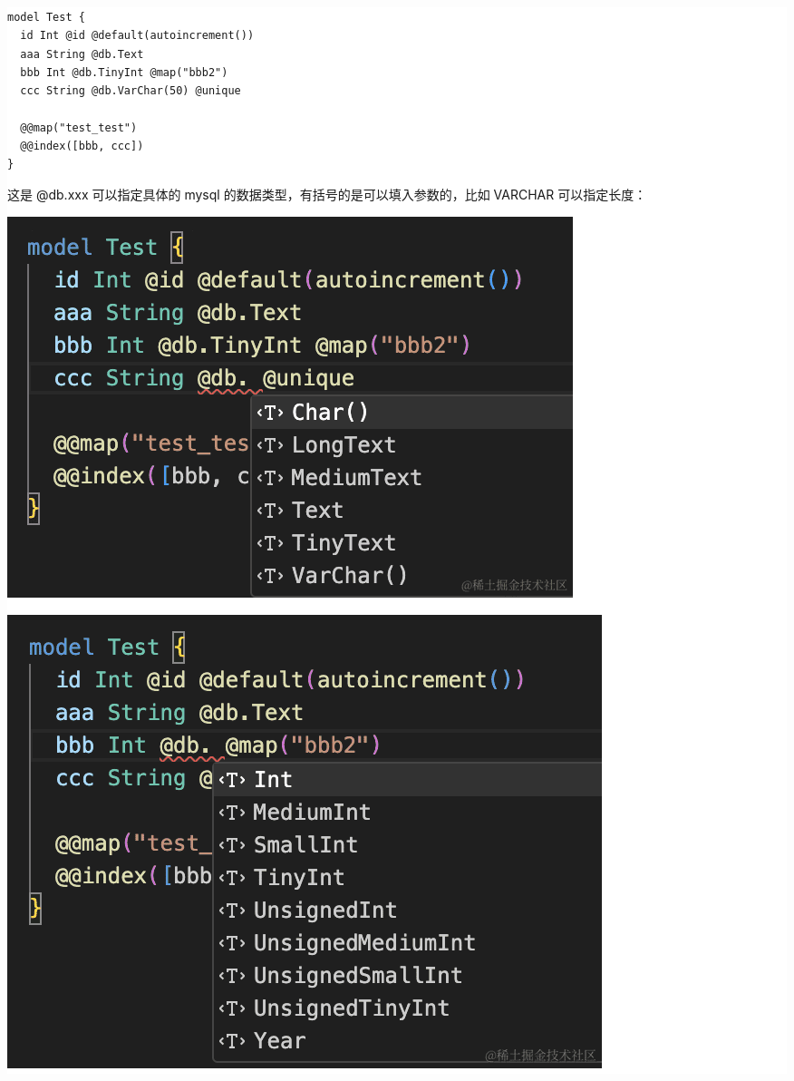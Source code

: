```
model Test {
  id Int @id @default(autoincrement())
  aaa String @db.Text
  bbb Int @db.TinyInt @map("bbb2")
  ccc String @db.VarChar(50) @unique

  @@map("test_test")
  @@index([bbb, ccc])
}
```

这是 @db.xxx 可以指定具体的 mysql 的数据类型，有括号的是可以填入参数的，比如 VARCHAR 可以指定长度：

![](32-Prisma的全部schema语法.assets/3cc27fa1b618406e8be88f49d27b273btplv-k3u1fbpfcp-jj-mark0000q75.png)

![](32-Prisma的全部schema语法.assets/b5565b81d774416aa627a46bf9ed4cf6tplv-k3u1fbpfcp-jj-mark0000q75.png)
